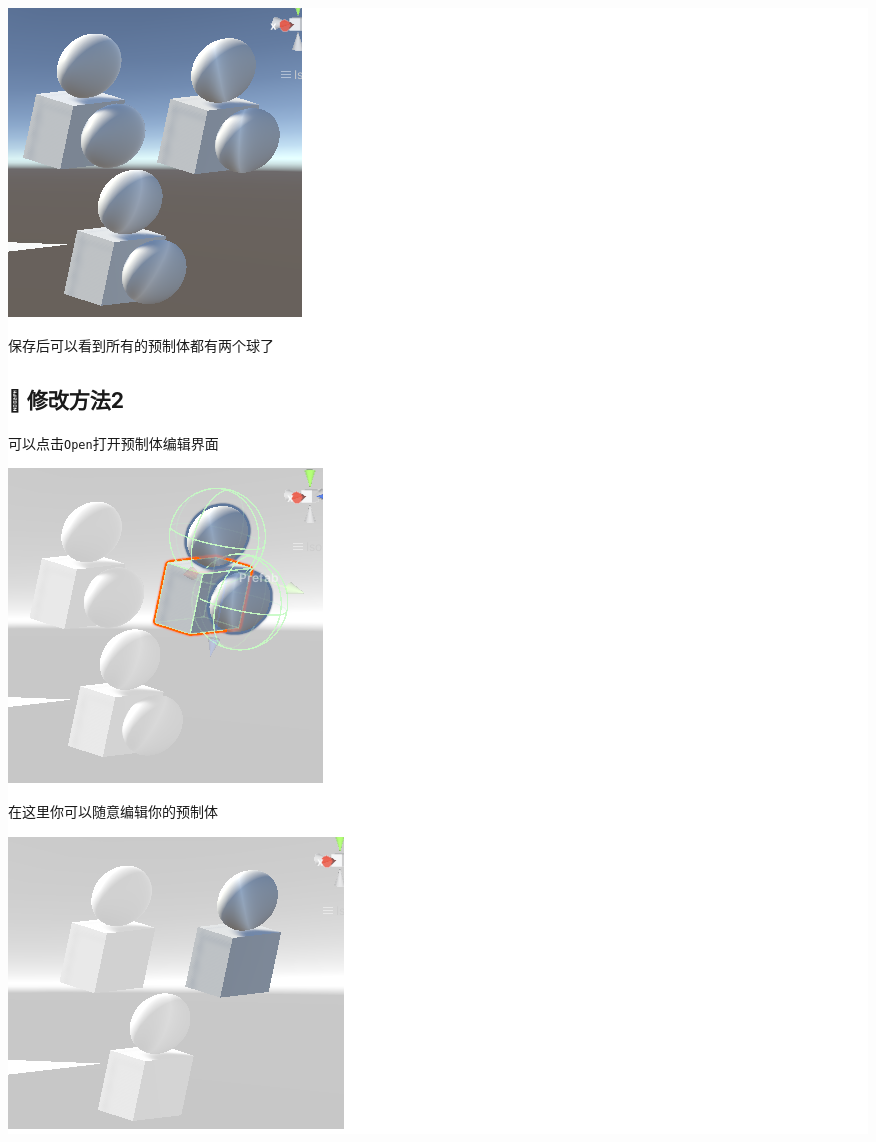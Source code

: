 ![](images/Pasted%20image%2020250825200412.png)

保存后可以看到所有的预制体都有两个球了

## 🌲 修改方法2

可以点击`Open`打开预制体编辑界面

![](images/Pasted%20image%2020250825200446.png)

在这里你可以随意编辑你的预制体

![](images/Pasted%20image%2020250825200503.png)

